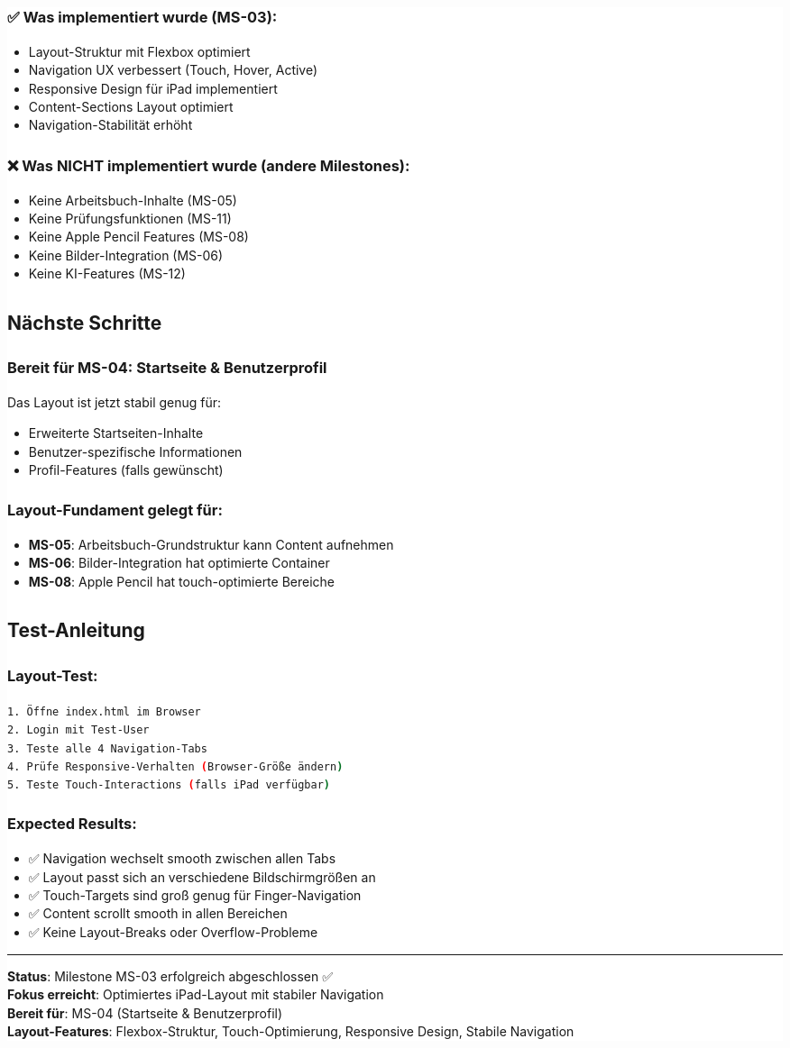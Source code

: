 ### ✅ Was implementiert wurde (MS-03):
- Layout-Struktur mit Flexbox optimiert
- Navigation UX verbessert (Touch, Hover, Active)
- Responsive Design für iPad implementiert  
- Content-Sections Layout optimiert
- Navigation-Stabilität erhöht

### ❌ Was NICHT implementiert wurde (andere Milestones):
- Keine Arbeitsbuch-Inhalte (MS-05)
- Keine Prüfungsfunktionen (MS-11) 
- Keine Apple Pencil Features (MS-08)
- Keine Bilder-Integration (MS-06)
- Keine KI-Features (MS-12)

## Nächste Schritte

### Bereit für MS-04: Startseite & Benutzerprofil
Das Layout ist jetzt stabil genug für:
- Erweiterte Startseiten-Inhalte
- Benutzer-spezifische Informationen
- Profil-Features (falls gewünscht)

### Layout-Fundament gelegt für:
- **MS-05**: Arbeitsbuch-Grundstruktur kann Content aufnehmen
- **MS-06**: Bilder-Integration hat optimierte Container
- **MS-08**: Apple Pencil hat touch-optimierte Bereiche

## Test-Anleitung

### Layout-Test:
```bash
1. Öffne index.html im Browser
2. Login mit Test-User
3. Teste alle 4 Navigation-Tabs
4. Prüfe Responsive-Verhalten (Browser-Größe ändern)
5. Teste Touch-Interactions (falls iPad verfügbar)
```

### Expected Results:
- ✅ Navigation wechselt smooth zwischen allen Tabs
- ✅ Layout passt sich an verschiedene Bildschirmgrößen an  
- ✅ Touch-Targets sind groß genug für Finger-Navigation
- ✅ Content scrollt smooth in allen Bereichen
- ✅ Keine Layout-Breaks oder Overflow-Probleme

---

**Status**: Milestone MS-03 erfolgreich abgeschlossen ✅  
**Fokus erreicht**: Optimiertes iPad-Layout mit stabiler Navigation  
**Bereit für**: MS-04 (Startseite & Benutzerprofil)  
**Layout-Features**: Flexbox-Struktur, Touch-Optimierung, Responsive Design, Stabile Navigation